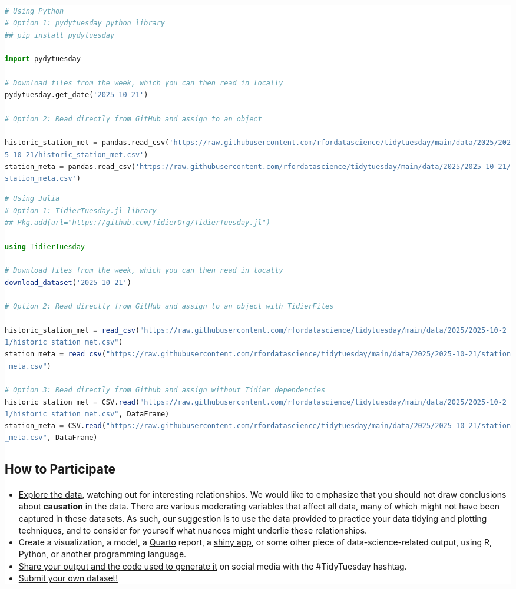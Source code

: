 ```python
# Using Python
# Option 1: pydytuesday python library
## pip install pydytuesday

import pydytuesday

# Download files from the week, which you can then read in locally
pydytuesday.get_date('2025-10-21')

# Option 2: Read directly from GitHub and assign to an object

historic_station_met = pandas.read_csv('https://raw.githubusercontent.com/rfordatascience/tidytuesday/main/data/2025/2025-10-21/historic_station_met.csv')
station_meta = pandas.read_csv('https://raw.githubusercontent.com/rfordatascience/tidytuesday/main/data/2025/2025-10-21/station_meta.csv')
```

```julia
# Using Julia
# Option 1: TidierTuesday.jl library
## Pkg.add(url="https://github.com/TidierOrg/TidierTuesday.jl")

using TidierTuesday

# Download files from the week, which you can then read in locally
download_dataset('2025-10-21')

# Option 2: Read directly from GitHub and assign to an object with TidierFiles

historic_station_met = read_csv("https://raw.githubusercontent.com/rfordatascience/tidytuesday/main/data/2025/2025-10-21/historic_station_met.csv")
station_meta = read_csv("https://raw.githubusercontent.com/rfordatascience/tidytuesday/main/data/2025/2025-10-21/station_meta.csv")

# Option 3: Read directly from Github and assign without Tidier dependencies
historic_station_met = CSV.read("https://raw.githubusercontent.com/rfordatascience/tidytuesday/main/data/2025/2025-10-21/historic_station_met.csv", DataFrame)
station_meta = CSV.read("https://raw.githubusercontent.com/rfordatascience/tidytuesday/main/data/2025/2025-10-21/station_meta.csv", DataFrame)
```


## How to Participate

- [Explore the data](https://r4ds.hadley.nz/), watching out for interesting relationships. We would like to emphasize that you should not draw conclusions about **causation** in the data. There are various moderating variables that affect all data, many of which might not have been captured in these datasets. As such, our suggestion is to use the data provided to practice your data tidying and plotting techniques, and to consider for yourself what nuances might underlie these relationships.
- Create a visualization, a model, a [Quarto](https://quarto.org/) report, a [shiny app](https://shiny.posit.co/), or some other piece of data-science-related output, using R, Python, or another programming language.
- [Share your output and the code used to generate it](../../../sharing.md) on social media with the #TidyTuesday hashtag.
- [Submit your own dataset!](../../../pr_instructions.md)
